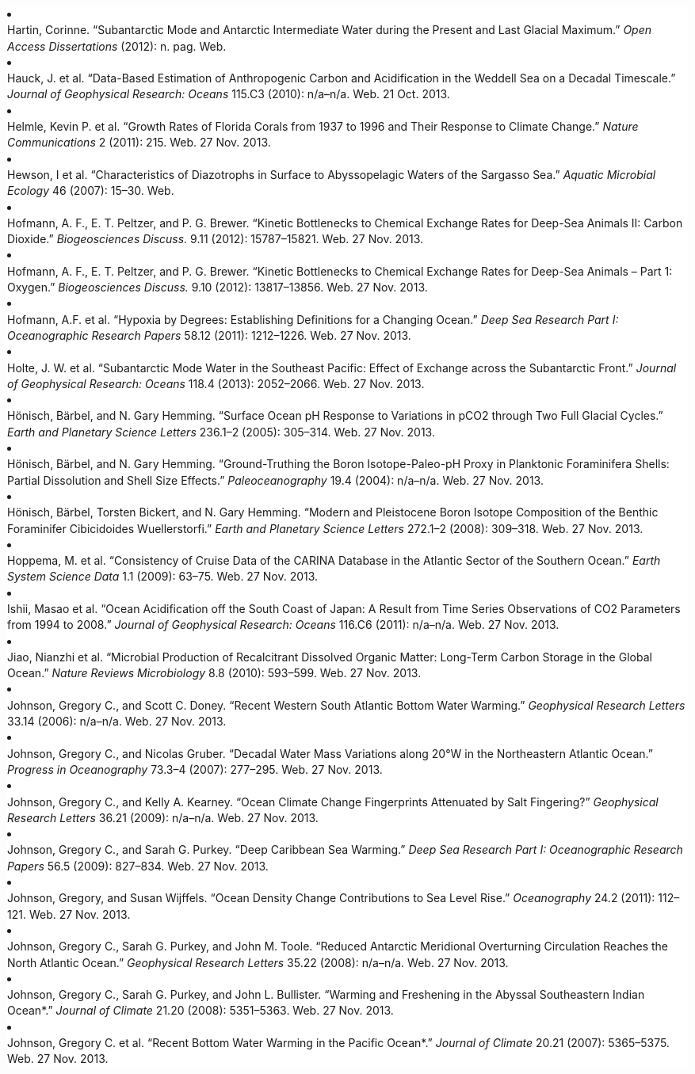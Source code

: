 <li><div class="csl-entry">Hartin, Corinne. “Subantarctic Mode and Antarctic Intermediate Water during the Present and Last Glacial Maximum.” <i>Open Access Dissertations</i> (2012): n. pag. Web.</div></li>
<li><div class="csl-entry">Hauck, J. et al. “Data-Based Estimation of Anthropogenic Carbon and Acidification in the Weddell Sea on a Decadal Timescale.” <i>Journal of Geophysical Research: Oceans</i> 115.C3 (2010): n/a–n/a. Web. 21 Oct. 2013.</div></li>
<li><div class="csl-entry">Helmle, Kevin P. et al. “Growth Rates of Florida Corals from 1937 to 1996 and Their Response to Climate Change.” <i>Nature Communications</i> 2 (2011): 215. Web. 27 Nov. 2013.</div></li>
<li><div class="csl-entry">Hewson, I et al. “Characteristics of Diazotrophs in Surface to Abyssopelagic Waters of the Sargasso Sea.” <i>Aquatic Microbial Ecology</i> 46 (2007): 15–30. Web.</div></li>
<li><div class="csl-entry">Hofmann, A. F., E. T. Peltzer, and P. G. Brewer. “Kinetic Bottlenecks to Chemical Exchange Rates for Deep-Sea Animals II: Carbon Dioxide.” <i>Biogeosciences Discuss.</i> 9.11 (2012): 15787–15821. Web. 27 Nov. 2013.</div></li>
<li><div class="csl-entry">Hofmann, A. F., E. T. Peltzer, and P. G. Brewer. “Kinetic Bottlenecks to Chemical Exchange Rates for Deep-Sea Animals – Part 1: Oxygen.” <i>Biogeosciences Discuss.</i> 9.10 (2012): 13817–13856. Web. 27 Nov. 2013.</div></li>
<li><div class="csl-entry">Hofmann, A.F. et al. “Hypoxia by Degrees: Establishing Definitions for a Changing Ocean.” <i>Deep Sea Research Part I: Oceanographic Research Papers</i> 58.12 (2011): 1212–1226. Web. 27 Nov. 2013.</div></li>
<li><div class="csl-entry">Holte, J. W. et al. “Subantarctic Mode Water in the Southeast Pacific: Effect of Exchange across the Subantarctic Front.” <i>Journal of Geophysical Research: Oceans</i> 118.4 (2013): 2052–2066. Web. 27 Nov. 2013.</div></li>
<li><div class="csl-entry">Hönisch, Bärbel, and N. Gary Hemming. “Surface Ocean pH Response to Variations in pCO2 through Two Full Glacial Cycles.” <i>Earth and Planetary Science Letters</i> 236.1–2 (2005): 305–314. Web. 27 Nov. 2013.</div></li>
<li><div class="csl-entry">Hönisch, Bärbel, and N. Gary Hemming. “Ground-Truthing the Boron Isotope-Paleo-pH Proxy in Planktonic Foraminifera Shells: Partial Dissolution and Shell Size Effects.” <i>Paleoceanography</i> 19.4 (2004): n/a–n/a. Web. 27 Nov. 2013.</div></li>
<li><div class="csl-entry">Hönisch, Bärbel, Torsten Bickert, and N. Gary Hemming. “Modern and Pleistocene Boron Isotope Composition of the Benthic Foraminifer Cibicidoides Wuellerstorfi.” <i>Earth and Planetary Science Letters</i> 272.1–2 (2008): 309–318. Web. 27 Nov. 2013.</div></li>
<li><div class="csl-entry">Hoppema, M. et al. “Consistency of Cruise Data of the CARINA Database in the Atlantic Sector of the Southern Ocean.” <i>Earth System Science Data</i> 1.1 (2009): 63–75. Web. 27 Nov. 2013.</div></li>
<li><div class="csl-entry">Ishii, Masao et al. “Ocean Acidification off the South Coast of Japan: A Result from Time Series Observations of CO2 Parameters from 1994 to 2008.” <i>Journal of Geophysical Research: Oceans</i> 116.C6 (2011): n/a–n/a. Web. 27 Nov. 2013.</div></li>
<li><div class="csl-entry">Jiao, Nianzhi et al. “Microbial Production of Recalcitrant Dissolved Organic Matter: Long-Term Carbon Storage in the Global Ocean.” <i>Nature Reviews Microbiology</i> 8.8 (2010): 593–599. Web. 27 Nov. 2013.</div></li>
<li><div class="csl-entry">Johnson, Gregory C., and Scott C. Doney. “Recent Western South Atlantic Bottom Water Warming.” <i>Geophysical Research Letters</i> 33.14 (2006): n/a–n/a. Web. 27 Nov. 2013.</div></li>
<li><div class="csl-entry">Johnson, Gregory C., and Nicolas Gruber. “Decadal Water Mass Variations along 20°W in the Northeastern Atlantic Ocean.” <i>Progress in Oceanography</i> 73.3–4 (2007): 277–295. Web. 27 Nov. 2013.</div></li>
<li><div class="csl-entry">Johnson, Gregory C., and Kelly A. Kearney. “Ocean Climate Change Fingerprints Attenuated by Salt Fingering?” <i>Geophysical Research Letters</i> 36.21 (2009): n/a–n/a. Web. 27 Nov. 2013.</div></li>
<li><div class="csl-entry">Johnson, Gregory C., and Sarah G. Purkey. “Deep Caribbean Sea Warming.” <i>Deep Sea Research Part I: Oceanographic Research Papers</i> 56.5 (2009): 827–834. Web. 27 Nov. 2013.</div></li>
<li><div class="csl-entry">Johnson, Gregory, and Susan Wijffels. “Ocean Density Change Contributions to Sea Level Rise.” <i>Oceanography</i> 24.2 (2011): 112–121. Web. 27 Nov. 2013.</div></li>
<li><div class="csl-entry">Johnson, Gregory C., Sarah G. Purkey, and John M. Toole. “Reduced Antarctic Meridional Overturning Circulation Reaches the North Atlantic Ocean.” <i>Geophysical Research Letters</i> 35.22 (2008): n/a–n/a. Web. 27 Nov. 2013.</div></li>
<li><div class="csl-entry">Johnson, Gregory C., Sarah G. Purkey, and John L. Bullister. “Warming and Freshening in the Abyssal Southeastern Indian Ocean*.” <i>Journal of Climate</i> 21.20 (2008): 5351–5363. Web. 27 Nov. 2013.</div></li>
<li><div class="csl-entry">Johnson, Gregory C. et al. “Recent Bottom Water Warming in the Pacific Ocean*.” <i>Journal of Climate</i> 20.21 (2007): 5365–5375. Web. 27 Nov. 2013.</div></li>